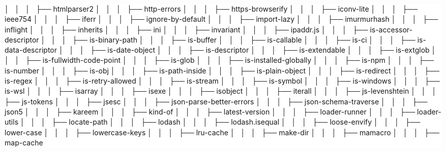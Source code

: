 │   │   │   ├── htmlparser2
│   │   │   ├── http-errors
│   │   │   ├── https-browserify
│   │   │   ├── iconv-lite
│   │   │   ├── ieee754
│   │   │   ├── iferr
│   │   │   ├── ignore-by-default
│   │   │   ├── import-lazy
│   │   │   ├── imurmurhash
│   │   │   ├── inflight
│   │   │   ├── inherits
│   │   │   ├── ini
│   │   │   ├── invariant
│   │   │   ├── ipaddr.js
│   │   │   ├── is-accessor-descriptor
│   │   │   ├── is-binary-path
│   │   │   ├── is-buffer
│   │   │   ├── is-callable
│   │   │   ├── is-ci
│   │   │   ├── is-data-descriptor
│   │   │   ├── is-date-object
│   │   │   ├── is-descriptor
│   │   │   ├── is-extendable
│   │   │   ├── is-extglob
│   │   │   ├── is-fullwidth-code-point
│   │   │   ├── is-glob
│   │   │   ├── is-installed-globally
│   │   │   ├── is-npm
│   │   │   ├── is-number
│   │   │   ├── is-obj
│   │   │   ├── is-path-inside
│   │   │   ├── is-plain-object
│   │   │   ├── is-redirect
│   │   │   ├── is-regex
│   │   │   ├── is-retry-allowed
│   │   │   ├── is-stream
│   │   │   ├── is-symbol
│   │   │   ├── is-windows
│   │   │   ├── is-wsl
│   │   │   ├── isarray
│   │   │   ├── isexe
│   │   │   ├── isobject
│   │   │   ├── iterall
│   │   │   ├── js-levenshtein
│   │   │   ├── js-tokens
│   │   │   ├── jsesc
│   │   │   ├── json-parse-better-errors
│   │   │   ├── json-schema-traverse
│   │   │   ├── json5
│   │   │   ├── kareem
│   │   │   ├── kind-of
│   │   │   ├── latest-version
│   │   │   ├── loader-runner
│   │   │   ├── loader-utils
│   │   │   ├── locate-path
│   │   │   ├── lodash
│   │   │   ├── lodash.isequal
│   │   │   ├── loose-envify
│   │   │   ├── lower-case
│   │   │   ├── lowercase-keys
│   │   │   ├── lru-cache
│   │   │   ├── make-dir
│   │   │   ├── mamacro
│   │   │   ├── map-cache